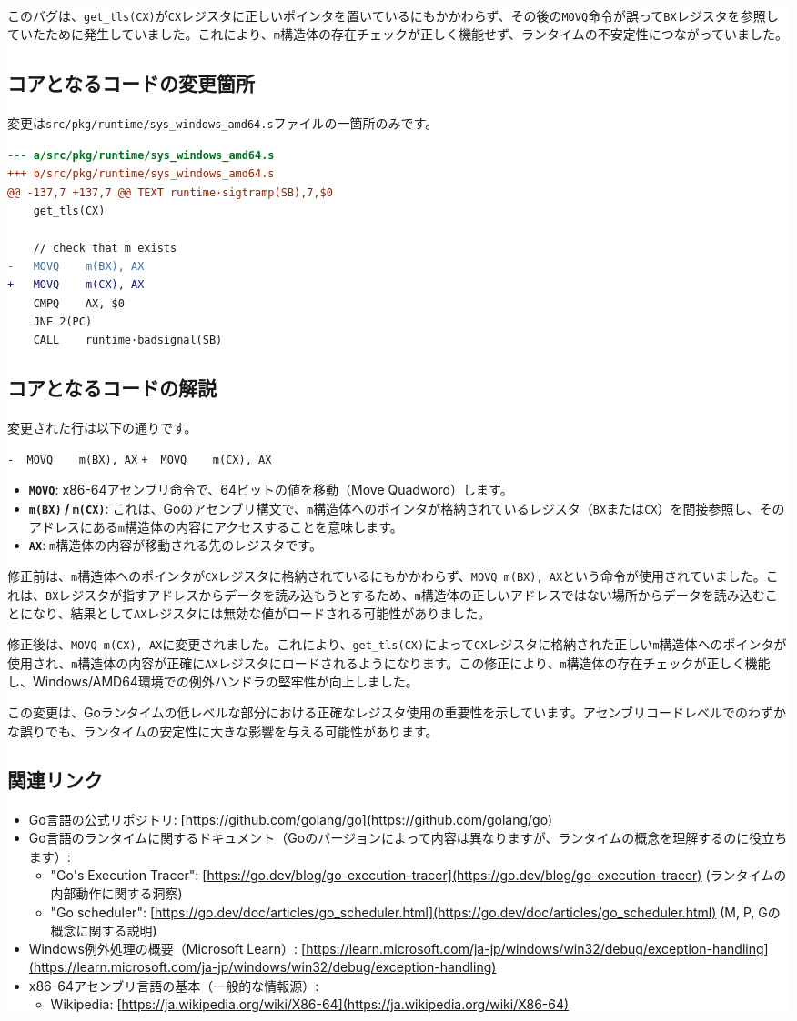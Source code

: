 このバグは、`get_tls(CX)`が`CX`レジスタに正しいポインタを置いているにもかかわらず、その後の`MOVQ`命令が誤って`BX`レジスタを参照していたために発生していました。これにより、`m`構造体の存在チェックが正しく機能せず、ランタイムの不安定性につながっていました。

## コアとなるコードの変更箇所

変更は`src/pkg/runtime/sys_windows_amd64.s`ファイルの一箇所のみです。

```diff
--- a/src/pkg/runtime/sys_windows_amd64.s
+++ b/src/pkg/runtime/sys_windows_amd64.s
@@ -137,7 +137,7 @@ TEXT runtime·sigtramp(SB),7,$0
  	get_tls(CX)
 
  	// check that m exists
-	MOVQ	m(BX), AX
+	MOVQ	m(CX), AX
  	CMPQ	AX, $0
  	JNE	2(PC)
  	CALL	runtime·badsignal(SB)
```

## コアとなるコードの解説

変更された行は以下の通りです。

`-	MOVQ	m(BX), AX`
`+	MOVQ	m(CX), AX`

*   **`MOVQ`**: x86-64アセンブリ命令で、64ビットの値を移動（Move Quadword）します。
*   **`m(BX)` / `m(CX)`**: これは、Goのアセンブリ構文で、`m`構造体へのポインタが格納されているレジスタ（`BX`または`CX`）を間接参照し、そのアドレスにある`m`構造体の内容にアクセスすることを意味します。
*   **`AX`**: `m`構造体の内容が移動される先のレジスタです。

修正前は、`m`構造体へのポインタが`CX`レジスタに格納されているにもかかわらず、`MOVQ m(BX), AX`という命令が使用されていました。これは、`BX`レジスタが指すアドレスからデータを読み込もうとするため、`m`構造体の正しいアドレスではない場所からデータを読み込むことになり、結果として`AX`レジスタには無効な値がロードされる可能性がありました。

修正後は、`MOVQ m(CX), AX`に変更されました。これにより、`get_tls(CX)`によって`CX`レジスタに格納された正しい`m`構造体へのポインタが使用され、`m`構造体の内容が正確に`AX`レジスタにロードされるようになります。この修正により、`m`構造体の存在チェックが正しく機能し、Windows/AMD64環境での例外ハンドラの堅牢性が向上しました。

この変更は、Goランタイムの低レベルな部分における正確なレジスタ使用の重要性を示しています。アセンブリコードレベルでのわずかな誤りでも、ランタイムの安定性に大きな影響を与える可能性があります。

## 関連リンク

*   Go言語の公式リポジトリ: [https://github.com/golang/go](https://github.com/golang/go)
*   Go言語のランタイムに関するドキュメント（Goのバージョンによって内容は異なりますが、ランタイムの概念を理解するのに役立ちます）:
    *   "Go's Execution Tracer": [https://go.dev/blog/go-execution-tracer](https://go.dev/blog/go-execution-tracer) (ランタイムの内部動作に関する洞察)
    *   "Go scheduler": [https://go.dev/doc/articles/go_scheduler.html](https://go.dev/doc/articles/go_scheduler.html) (M, P, Gの概念に関する説明)
*   Windows例外処理の概要（Microsoft Learn）: [https://learn.microsoft.com/ja-jp/windows/win32/debug/exception-handling](https://learn.microsoft.com/ja-jp/windows/win32/debug/exception-handling)
*   x86-64アセンブリ言語の基本（一般的な情報源）:
    *   Wikipedia: [https://ja.wikipedia.org/wiki/X86-64](https://ja.wikipedia.org/wiki/X86-64)
